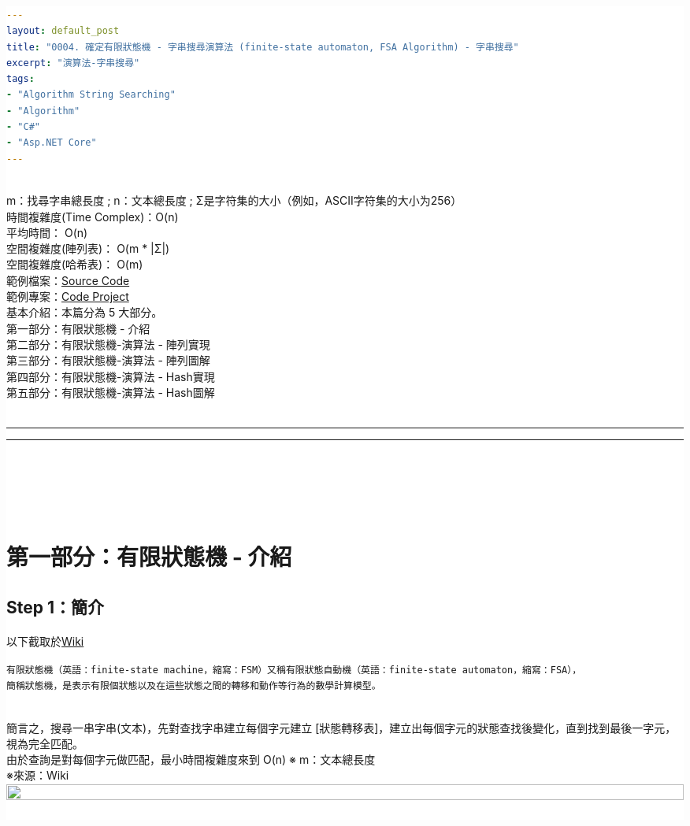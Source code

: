 ```yaml
---
layout: default_post
title: "0004. 確定有限狀態機 - 字串搜尋演算法 (finite-state automaton, FSA Algorithm) - 字串搜尋"
excerpt: "演算法-字串搜尋"
tags:
- "Algorithm String Searching"
- "Algorithm"
- "C#"
- "Asp.NET Core"
---
```


<div class="summary">
<br/>m：找尋字串總長度 ; n：文本總長度 ; Σ是字符集的大小（例如，ASCII字符集的大小为256）
<br/>時間複雜度(Time Complex)：O(n)
<br/>平均時間： O(n) 
<br/>空間複雜度(陣列表)： O(m * |Σ|) 
<br/>空間複雜度(哈希表)： O(m) 
<br/>範例檔案：<a href="https://github.com/gotoa1234/Algorithm_StringSearch/tree/main/Algorithm_StringSearch">Source Code</a>
<br/>範例專案：<a href="https://github.com/gotoa1234/Algorithm_StringSearch.git">Code Project</a>
<br/>基本介紹：本篇分為 5 大部分。
<br/>第一部分：有限狀態機 - 介紹
<br/>第二部分：有限狀態機-演算法 - 陣列實現
<br/>第三部分：有限狀態機-演算法 - 陣列圖解
<br/>第四部分：有限狀態機-演算法 - Hash實現
<br/>第五部分：有限狀態機-演算法 - Hash圖解
</div>

<div class="title">
    <br/><hr class="titleinner">
	<span></span>
	<hr class="titleinner"><br/>
</div>

<br/><br/>

<h1>第一部分：有限狀態機 - 介紹</h1>
<h2>Step 1：簡介</h2>
以下截取於<a href="https://zh.wikipedia.org/zh-tw/%E6%9C%89%E9%99%90%E7%8A%B6%E6%80%81%E6%9C%BA">Wiki</a>

```Markdown
有限狀態機（英語：finite-state machine，縮寫：FSM）又稱有限狀態自動機（英語：finite-state automaton，縮寫：FSA），
簡稱狀態機，是表示有限個狀態以及在這些狀態之間的轉移和動作等行為的數學計算模型。

```

<br/>簡言之，搜尋一串字串(文本)，先對查找字串建立每個字元建立 [狀態轉移表]，建立出每個字元的狀態查找後變化，直到找到最後一字元，視為完全匹配。
<br/>由於查詢是對每個字元做匹配，最小時間複雜度來到 O(n) ※ m：文本總長度
<br/>※來源：Wiki
<br/><img src="https://upload.wikimedia.org/wikipedia/commons/thumb/7/7e/Comparison_computational_complexity.svg/1024px-Comparison_computational_complexity.svg.png" width="100%" height="100%" />
<br/><br/>
